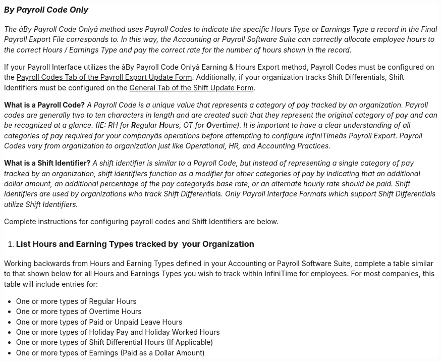 ### *By Payroll Code Only*

*The âBy
Payroll Code Onlyâ method uses Payroll Codes to indicate the specific
Hours Type or Earnings Type a record in the Final Payroll Export File
corresponds to. In this way, the Accounting or Payroll Software Suite
can correctly allocate employee hours to the correct Hours / Earnings
Type and pay the correct rate for the number of hours shown in the record.*

If your Payroll Interface utilizes the âBy Payroll Code Onlyâ Earning
& Hours Export method, Payroll Codes must be configured on the [Payroll
Codes Tab of the Payroll Export Update Form](Payroll_Export.md#pxh19_Payroll_Codes_Tab). Additionally, if your
organization tracks Shift Differentials, Shift Identifiers must be configured
on the [General Tab of the
Shift Update Form](../Scheduling/Scheduling.md#shf07_What_is_a_Shift_Identifier_).

**What
is a Payroll Code?** *A Payroll Code is a unique value
that represents a category of pay tracked by an organization. Payroll
codes are generally two to ten characters in length and are created such
that they represent the original category of pay and can be recognized
at a glance. (IE: RH for **R**egular
**H**ours, OT for **O**ver**t**ime). It is important to
have a clear understanding of all categories of pay required for your
companyâs operations before attempting to configure InfiniTimeâs
Payroll Export. Payroll Codes vary from organization to organization just
like Operational, HR, and Accounting Practices.*

**What
is a Shift Identifier?** *A
shift identifier is similar to a Payroll Code, but instead of representing
a single category of pay tracked by an organization, shift identifiers
function as a modifier for other categories of pay by indicating that
an additional dollar amount, an additional percentage of the pay categoryâs
base rate, or an alternate hourly rate should be paid. Shift Identifiers
are used by organizations who track Shift Differentials. Only Payroll
Interface Formats which support Shift Differentials utilize Shift Identifiers.*

Complete
instructions for configuring payroll codes and Shift Identifiers are below.

1. ### List Hours and Earning Types tracked by  your Organization

Working backwards
from Hours and Earning Types defined in your Accounting or Payroll Software
Suite, complete a table similar to that shown below for all Hours and
Earnings Types you wish to track within InfiniTime
for employees. For most companies, this table will include entries for:

+ One
  or more types of Regular Hours
+ One
  or more types of Overtime Hours
+ One
  or more types of Paid or Unpaid Leave Hours
+ One
  or more types of Holiday Pay and Holiday Worked Hours
+ One
  or more types of Shift Differential Hours (If Applicable)
+ One
  or more types of Earnings (Paid as a Dollar Amount)
